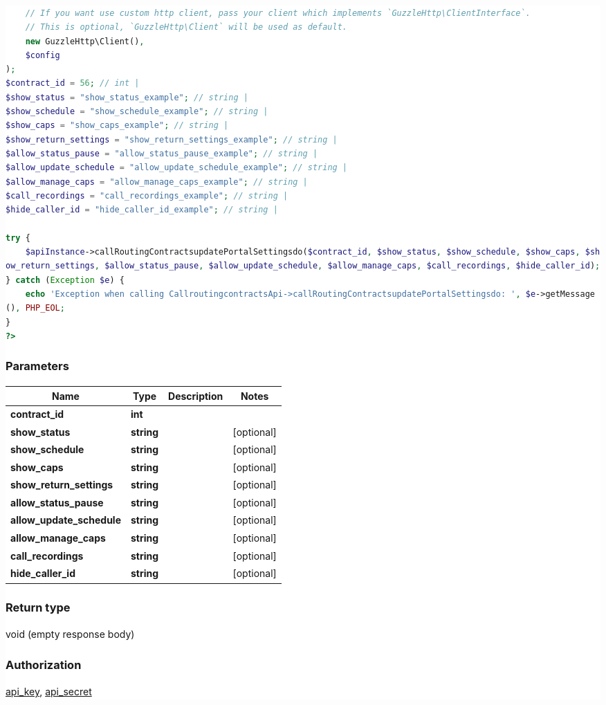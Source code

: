 ```php
    // If you want use custom http client, pass your client which implements `GuzzleHttp\ClientInterface`.
    // This is optional, `GuzzleHttp\Client` will be used as default.
    new GuzzleHttp\Client(),
    $config
);
$contract_id = 56; // int | 
$show_status = "show_status_example"; // string | 
$show_schedule = "show_schedule_example"; // string | 
$show_caps = "show_caps_example"; // string | 
$show_return_settings = "show_return_settings_example"; // string | 
$allow_status_pause = "allow_status_pause_example"; // string | 
$allow_update_schedule = "allow_update_schedule_example"; // string | 
$allow_manage_caps = "allow_manage_caps_example"; // string | 
$call_recordings = "call_recordings_example"; // string | 
$hide_caller_id = "hide_caller_id_example"; // string | 

try {
    $apiInstance->callRoutingContractsupdatePortalSettingsdo($contract_id, $show_status, $show_schedule, $show_caps, $show_return_settings, $allow_status_pause, $allow_update_schedule, $allow_manage_caps, $call_recordings, $hide_caller_id);
} catch (Exception $e) {
    echo 'Exception when calling CallroutingcontractsApi->callRoutingContractsupdatePortalSettingsdo: ', $e->getMessage(), PHP_EOL;
}
?>
```

### Parameters

Name | Type | Description  | Notes
------------- | ------------- | ------------- | -------------
 **contract_id** | **int**|  |
 **show_status** | **string**|  | [optional]
 **show_schedule** | **string**|  | [optional]
 **show_caps** | **string**|  | [optional]
 **show_return_settings** | **string**|  | [optional]
 **allow_status_pause** | **string**|  | [optional]
 **allow_update_schedule** | **string**|  | [optional]
 **allow_manage_caps** | **string**|  | [optional]
 **call_recordings** | **string**|  | [optional]
 **hide_caller_id** | **string**|  | [optional]

### Return type

void (empty response body)

### Authorization

[api_key](../../README.md#api_key), [api_secret](../../README.md#api_secret)
